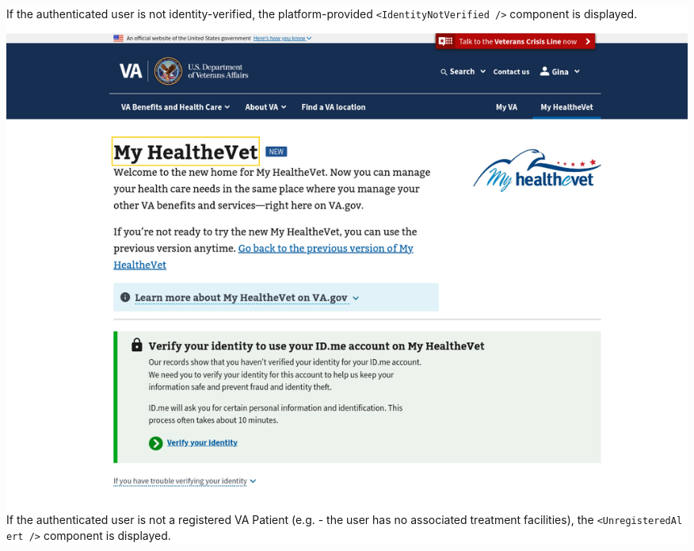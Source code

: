 If the authenticated user is not identity-verified, the platform-provided `<IdentityNotVerified />` component is displayed.

![not verified message](./assets/my-health--landing-page--not-verified.png)

If the authenticated user is not a registered VA Patient (e.g. - the user has no associated treatment facilities), the `<UnregisteredAlert />` component is displayed.
